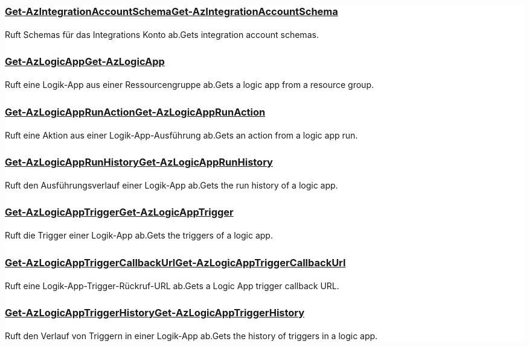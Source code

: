 ### [<span data-ttu-id="901b0-125">Get-AzIntegrationAccountSchema</span><span class="sxs-lookup"><span data-stu-id="901b0-125">Get-AzIntegrationAccountSchema</span></span>](Get-AzIntegrationAccountSchema.md)
<span data-ttu-id="901b0-126">Ruft Schemas für das Integrations Konto ab.</span><span class="sxs-lookup"><span data-stu-id="901b0-126">Gets integration account schemas.</span></span>

### [<span data-ttu-id="901b0-127">Get-AzLogicApp</span><span class="sxs-lookup"><span data-stu-id="901b0-127">Get-AzLogicApp</span></span>](Get-AzLogicApp.md)
<span data-ttu-id="901b0-128">Ruft eine Logik-App aus einer Ressourcengruppe ab.</span><span class="sxs-lookup"><span data-stu-id="901b0-128">Gets a logic app from a resource group.</span></span>

### [<span data-ttu-id="901b0-129">Get-AzLogicAppRunAction</span><span class="sxs-lookup"><span data-stu-id="901b0-129">Get-AzLogicAppRunAction</span></span>](Get-AzLogicAppRunAction.md)
<span data-ttu-id="901b0-130">Ruft eine Aktion aus einer Logik-App-Ausführung ab.</span><span class="sxs-lookup"><span data-stu-id="901b0-130">Gets an action from a logic app run.</span></span>

### [<span data-ttu-id="901b0-131">Get-AzLogicAppRunHistory</span><span class="sxs-lookup"><span data-stu-id="901b0-131">Get-AzLogicAppRunHistory</span></span>](Get-AzLogicAppRunHistory.md)
<span data-ttu-id="901b0-132">Ruft den Ausführungsverlauf einer Logik-App ab.</span><span class="sxs-lookup"><span data-stu-id="901b0-132">Gets the run history of a logic app.</span></span>

### [<span data-ttu-id="901b0-133">Get-AzLogicAppTrigger</span><span class="sxs-lookup"><span data-stu-id="901b0-133">Get-AzLogicAppTrigger</span></span>](Get-AzLogicAppTrigger.md)
<span data-ttu-id="901b0-134">Ruft die Trigger einer Logik-App ab.</span><span class="sxs-lookup"><span data-stu-id="901b0-134">Gets the triggers of a logic app.</span></span>

### [<span data-ttu-id="901b0-135">Get-AzLogicAppTriggerCallbackUrl</span><span class="sxs-lookup"><span data-stu-id="901b0-135">Get-AzLogicAppTriggerCallbackUrl</span></span>](Get-AzLogicAppTriggerCallbackUrl.md)
<span data-ttu-id="901b0-136">Ruft eine Logik-App-Trigger-Rückruf-URL ab.</span><span class="sxs-lookup"><span data-stu-id="901b0-136">Gets a Logic App trigger callback URL.</span></span>

### [<span data-ttu-id="901b0-137">Get-AzLogicAppTriggerHistory</span><span class="sxs-lookup"><span data-stu-id="901b0-137">Get-AzLogicAppTriggerHistory</span></span>](Get-AzLogicAppTriggerHistory.md)
<span data-ttu-id="901b0-138">Ruft den Verlauf von Triggern in einer Logik-App ab.</span><span class="sxs-lookup"><span data-stu-id="901b0-138">Gets the history of triggers in a logic app.</span></span>
